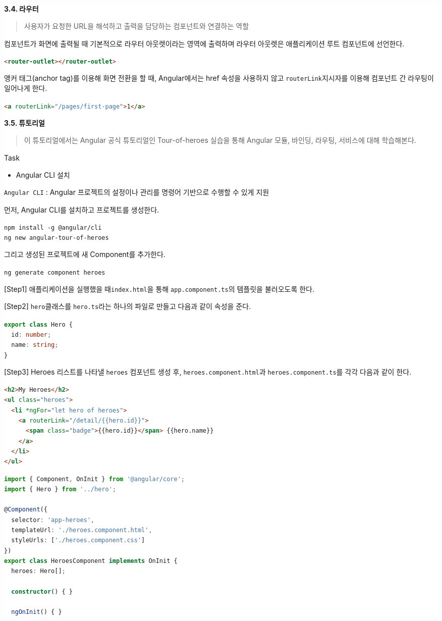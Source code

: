 **3.4. 라우터**
>사용자가 요청한 URL을 해석하고 출력을 담당하는 컴포넌트와 연결하는 역할

컴포넌트가 화면에 출력될 때 기본적으로 라우터 아웃렛이라는 영역에 출력하며 라우터 아웃렛은 애플리케이션 루트 컴포넌트에 선언한다.
```html
<router-outlet></router-outlet>
```

앵커 태그(anchor tag)를 이용해 화면 전환을 할 때, Angular에서는 href 속성을 사용하지 않고 ``routerLink``지시자를 이용해 컴포넌트 간 라우팅이 일어나게 한다.
```html
<a routerLink="/pages/first-page">1</a>
```

**3.5. 튜토리얼**
 >이 튜토리얼에서는 Angular 공식 튜토리얼인 Tour-of-heroes 실습을 통해 Angular 모듈, 바인딩, 라우팅, 서비스에 대해 학습해본다.

Task
- Angular CLI 설치

`Angular CLI` :  Angular 프로젝트의 설정이나 관리를 명령어 기반으로 수행할 수 있게 지원

먼저, Angular CLI를 설치하고 프로젝트를 생성한다.  
```
npm install -g @angular/cli
ng new angular-tour-of-heroes
```

그리고 생성된 프로젝트에 새 Component를 추가한다.
```
ng generate component heroes
```

[Step1] 애플리케이션을 실행했을 때``index.html``을 통해 ``app.component.ts``의 템플릿을 불러오도록 한다.

[Step2] ``hero``클래스를 ``hero.ts``라는 하나의 파일로 만들고 다음과 같이 속성을 준다.
```typescript
export class Hero {
  id: number;
  name: string;
}
```

[Step3] Heroes 리스트를 나타낼 ``heroes`` 컴포넌트 생성 후, ``heroes.component.html``과 ``heroes.component.ts``를 각각 다음과 같이 한다.

```html
<h2>My Heroes</h2>
<ul class="heroes">
  <li *ngFor="let hero of heroes">
    <a routerLink="/detail/{{hero.id}}">
      <span class="badge">{{hero.id}}</span> {{hero.name}}
    </a>
  </li>
</ul>
```
```typescript
import { Component, OnInit } from '@angular/core';
import { Hero } from '../hero';

@Component({
  selector: 'app-heroes',
  templateUrl: './heroes.component.html',
  styleUrls: ['./heroes.component.css']
})
export class HeroesComponent implements OnInit {
  heroes: Hero[];

  constructor() { }

  ngOnInit() { }
```